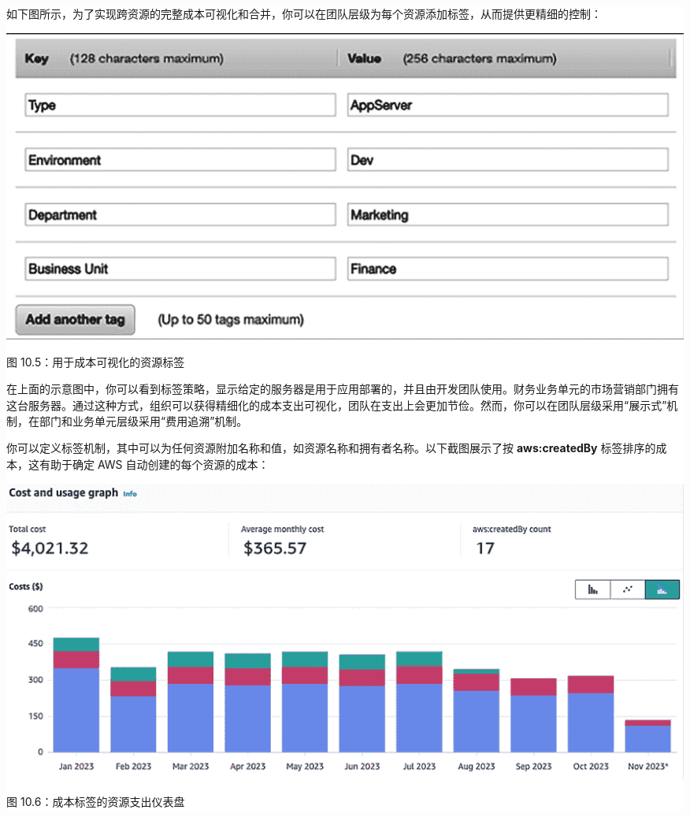 如下图所示，为了实现跨资源的完整成本可视化和合并，你可以在团队层级为每个资源添加标签，从而提供更精细的控制：

![](img/B21336_10_05.png)

图 10.5：用于成本可视化的资源标签

在上面的示意图中，你可以看到标签策略，显示给定的服务器是用于应用部署的，并且由开发团队使用。财务业务单元的市场营销部门拥有这台服务器。通过这种方式，组织可以获得精细化的成本支出可视化，团队在支出上会更加节俭。然而，你可以在团队层级采用“展示式”机制，在部门和业务单元层级采用“费用追溯”机制。

你可以定义标签机制，其中可以为任何资源附加名称和值，如资源名称和拥有者名称。以下截图展示了按 **aws:createdBy** 标签排序的成本，这有助于确定 AWS 自动创建的每个资源的成本：

![](img/B21336_10_06.png)

图 10.6：成本标签的资源支出仪表盘
